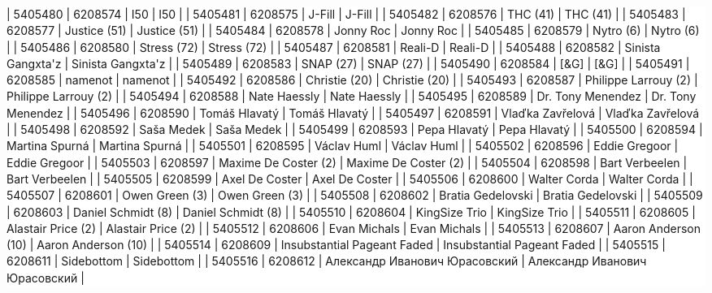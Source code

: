 | 5405480 | 6208574 | I50 | I50 |
| 5405481 | 6208575 | J-Fill | J-Fill |
| 5405482 | 6208576 | THC (41) | THC (41) |
| 5405483 | 6208577 | Justice (51) | Justice (51) |
| 5405484 | 6208578 | Jonny Roc | Jonny Roc |
| 5405485 | 6208579 | Nytro (6) | Nytro (6) |
| 5405486 | 6208580 | Stress (72) | Stress (72) |
| 5405487 | 6208581 | Reali-D | Reali-D |
| 5405488 | 6208582 | Sinista Gangxta'z | Sinista Gangxta'z |
| 5405489 | 6208583 | SNAP (27) | SNAP (27) |
| 5405490 | 6208584 | [&G] | [&G] |
| 5405491 | 6208585 | namenot | namenot |
| 5405492 | 6208586 | Christie (20) | Christie (20) |
| 5405493 | 6208587 | Philippe Larrouy (2) | Philippe Larrouy (2) |
| 5405494 | 6208588 | Nate Haessly | Nate Haessly |
| 5405495 | 6208589 | Dr. Tony Menendez | Dr. Tony Menendez |
| 5405496 | 6208590 | Tomáš Hlavatý | Tomáš Hlavatý |
| 5405497 | 6208591 | Vlaďka Zavřelová | Vlaďka Zavřelová |
| 5405498 | 6208592 | Saša Medek | Saša Medek |
| 5405499 | 6208593 | Pepa Hlavatý | Pepa Hlavatý |
| 5405500 | 6208594 | Martina Spurná | Martina Spurná |
| 5405501 | 6208595 | Václav Huml | Václav Huml |
| 5405502 | 6208596 | Eddie Gregoor | Eddie Gregoor |
| 5405503 | 6208597 | Maxime De Coster (2) | Maxime De Coster (2) |
| 5405504 | 6208598 | Bart Verbeelen | Bart Verbeelen |
| 5405505 | 6208599 | Axel De Coster | Axel De Coster |
| 5405506 | 6208600 | Walter Corda | Walter Corda |
| 5405507 | 6208601 | Owen Green (3) | Owen Green (3) |
| 5405508 | 6208602 | Bratia Gedelovski | Bratia Gedelovski |
| 5405509 | 6208603 | Daniel Schmidt (8) | Daniel Schmidt (8) |
| 5405510 | 6208604 | KingSize Trio | KingSize Trio |
| 5405511 | 6208605 | Alastair Price (2) | Alastair Price (2) |
| 5405512 | 6208606 | Evan Michals | Evan Michals |
| 5405513 | 6208607 | Aaron Anderson (10) | Aaron Anderson (10) |
| 5405514 | 6208609 | Insubstantial Pageant Faded | Insubstantial Pageant Faded |
| 5405515 | 6208611 | Sidebottom | Sidebottom |
| 5405516 | 6208612 | Александр Иванович Юрасовский | Александр Иванович Юрасовский |